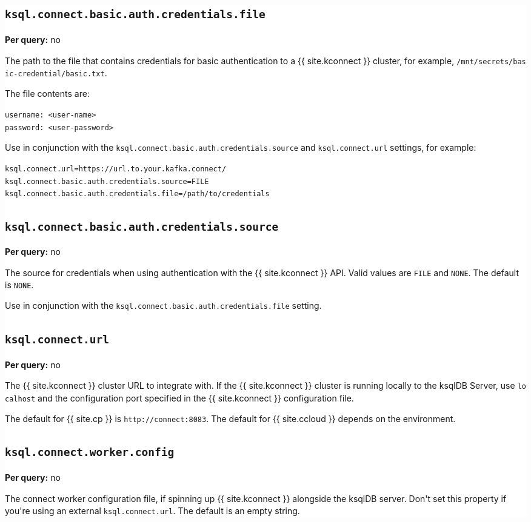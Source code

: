## `ksql.connect.basic.auth.credentials.file`

**Per query:** no

The path to the file that contains credentials for basic authentication to
a {{ site.kconnect }} cluster, for example,
`/mnt/secrets/basic-credential/basic.txt`.

The file contents are:

```
username: <user-name>
password: <user-password>
```

Use in conjunction with the `ksql.connect.basic.auth.credentials.source`
and `ksql.connect.url` settings, for example:

```properties
ksql.connect.url=https://url.to.your.kafka.connect/
ksql.connect.basic.auth.credentials.source=FILE
ksql.connect.basic.auth.credentials.file=/path/to/credentials
```

## `ksql.connect.basic.auth.credentials.source`

**Per query:** no

The source for credentials when using authentication with the
{{ site.kconnect }} API. Valid values are `FILE` and `NONE`. The default
is `NONE`.

Use in conjunction with the `ksql.connect.basic.auth.credentials.file`
setting.


## `ksql.connect.url`

**Per query:** no

The {{ site.kconnect }} cluster URL to integrate with. If the
{{ site.kconnect }} cluster is running locally to the ksqlDB Server,
use `localhost` and the configuration port specified in the
{{ site.kconnect }} configuration file.

The default for {{ site.cp }} is `http://connect:8083`. The default for
{{ site.ccloud }} depends on the environment.


## `ksql.connect.worker.config`

**Per query:** no

The connect worker configuration file, if spinning up {{ site.kconnect }}
alongside the ksqlDB server. Don't set this property if you're using
an external `ksql.connect.url`. The default is an empty string.
